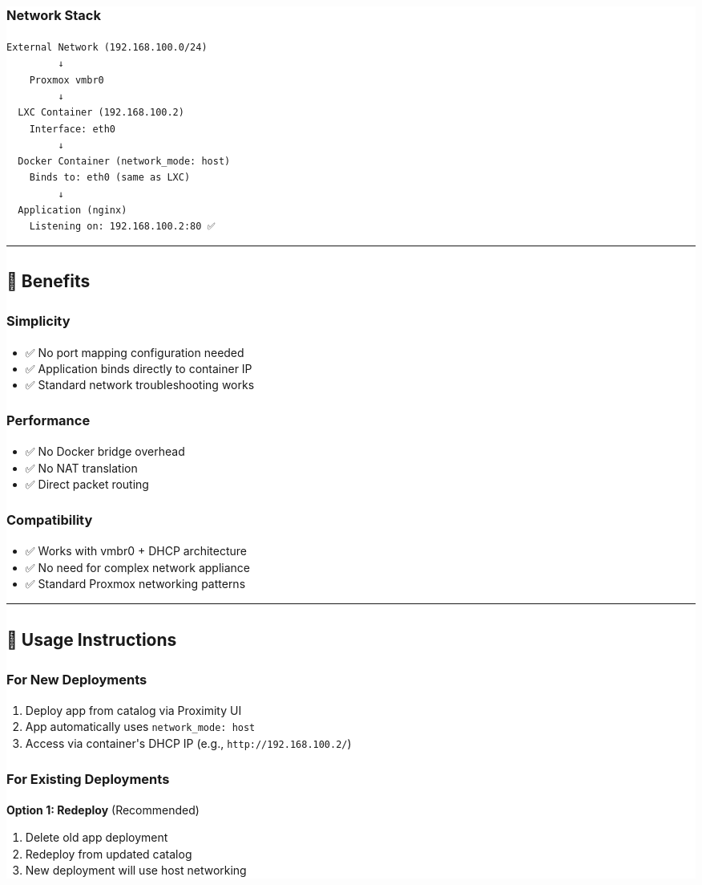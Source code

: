 ### Network Stack

```
External Network (192.168.100.0/24)
         ↓
    Proxmox vmbr0
         ↓
  LXC Container (192.168.100.2)
    Interface: eth0
         ↓
  Docker Container (network_mode: host)
    Binds to: eth0 (same as LXC)
         ↓
  Application (nginx)
    Listening on: 192.168.100.2:80 ✅
```

---

## 🚀 Benefits

### Simplicity
- ✅ No port mapping configuration needed
- ✅ Application binds directly to container IP
- ✅ Standard network troubleshooting works

### Performance
- ✅ No Docker bridge overhead
- ✅ No NAT translation
- ✅ Direct packet routing

### Compatibility
- ✅ Works with vmbr0 + DHCP architecture
- ✅ No need for complex network appliance
- ✅ Standard Proxmox networking patterns

---

## 📝 Usage Instructions

### For New Deployments

1. Deploy app from catalog via Proximity UI
2. App automatically uses `network_mode: host`
3. Access via container's DHCP IP (e.g., `http://192.168.100.2/`)

### For Existing Deployments

**Option 1: Redeploy** (Recommended)
1. Delete old app deployment
2. Redeploy from updated catalog
3. New deployment will use host networking
